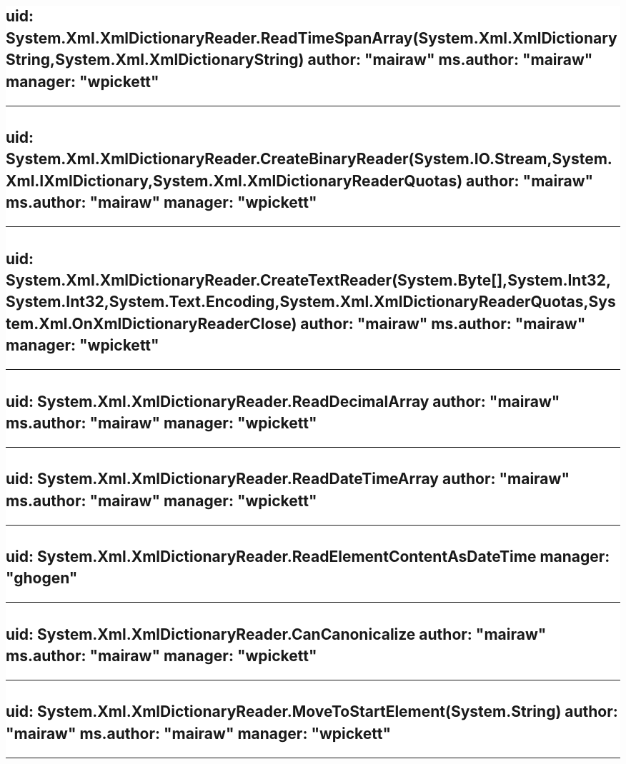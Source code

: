 uid: System.Xml.XmlDictionaryReader.ReadTimeSpanArray(System.Xml.XmlDictionaryString,System.Xml.XmlDictionaryString)
author: "mairaw"
ms.author: "mairaw"
manager: "wpickett"
---

---
uid: System.Xml.XmlDictionaryReader.CreateBinaryReader(System.IO.Stream,System.Xml.IXmlDictionary,System.Xml.XmlDictionaryReaderQuotas)
author: "mairaw"
ms.author: "mairaw"
manager: "wpickett"
---

---
uid: System.Xml.XmlDictionaryReader.CreateTextReader(System.Byte[],System.Int32,System.Int32,System.Text.Encoding,System.Xml.XmlDictionaryReaderQuotas,System.Xml.OnXmlDictionaryReaderClose)
author: "mairaw"
ms.author: "mairaw"
manager: "wpickett"
---

---
uid: System.Xml.XmlDictionaryReader.ReadDecimalArray
author: "mairaw"
ms.author: "mairaw"
manager: "wpickett"
---

---
uid: System.Xml.XmlDictionaryReader.ReadDateTimeArray
author: "mairaw"
ms.author: "mairaw"
manager: "wpickett"
---

---
uid: System.Xml.XmlDictionaryReader.ReadElementContentAsDateTime
manager: "ghogen"
---

---
uid: System.Xml.XmlDictionaryReader.CanCanonicalize
author: "mairaw"
ms.author: "mairaw"
manager: "wpickett"
---

---
uid: System.Xml.XmlDictionaryReader.MoveToStartElement(System.String)
author: "mairaw"
ms.author: "mairaw"
manager: "wpickett"
---

---